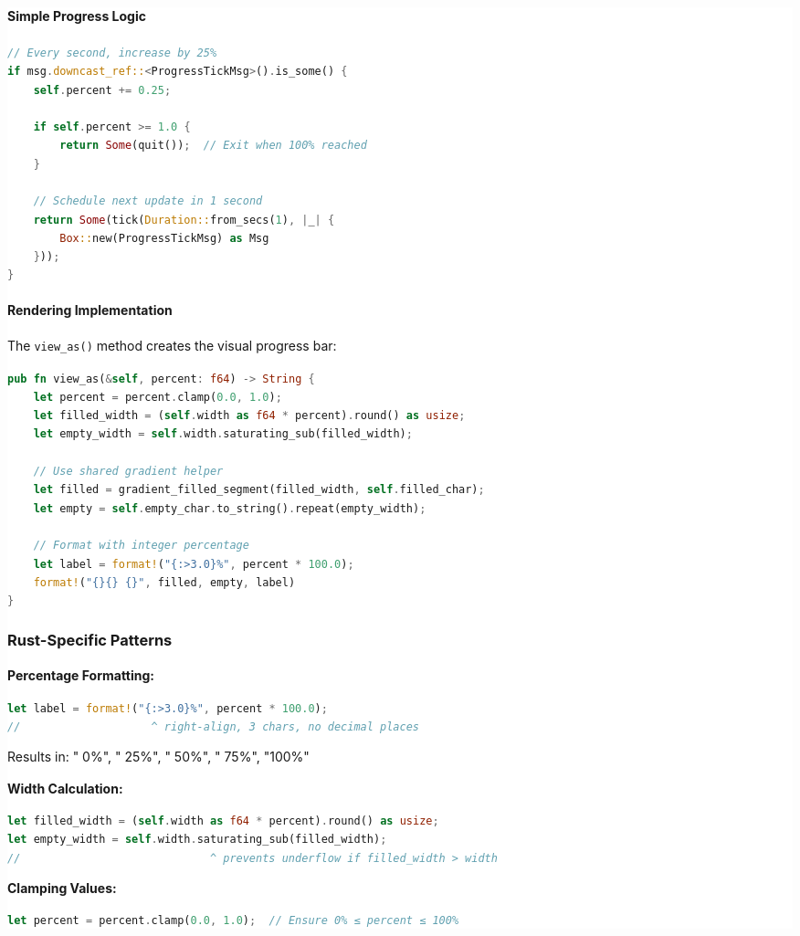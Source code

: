 #### Simple Progress Logic
```rust
// Every second, increase by 25%
if msg.downcast_ref::<ProgressTickMsg>().is_some() {
    self.percent += 0.25;
    
    if self.percent >= 1.0 {
        return Some(quit());  // Exit when 100% reached
    }
    
    // Schedule next update in 1 second
    return Some(tick(Duration::from_secs(1), |_| {
        Box::new(ProgressTickMsg) as Msg
    }));
}
```

#### Rendering Implementation

The `view_as()` method creates the visual progress bar:

```rust
pub fn view_as(&self, percent: f64) -> String {
    let percent = percent.clamp(0.0, 1.0);
    let filled_width = (self.width as f64 * percent).round() as usize;
    let empty_width = self.width.saturating_sub(filled_width);
    
    // Use shared gradient helper
    let filled = gradient_filled_segment(filled_width, self.filled_char);
    let empty = self.empty_char.to_string().repeat(empty_width);
    
    // Format with integer percentage
    let label = format!("{:>3.0}%", percent * 100.0);
    format!("{}{} {}", filled, empty, label)
}
```

### Rust-Specific Patterns

**Percentage Formatting:**
```rust
let label = format!("{:>3.0}%", percent * 100.0);
//                    ^ right-align, 3 chars, no decimal places
```

Results in: "  0%", " 25%", " 50%", " 75%", "100%"

**Width Calculation:**
```rust
let filled_width = (self.width as f64 * percent).round() as usize;
let empty_width = self.width.saturating_sub(filled_width);
//                             ^ prevents underflow if filled_width > width
```

**Clamping Values:**
```rust
let percent = percent.clamp(0.0, 1.0);  // Ensure 0% ≤ percent ≤ 100%
```
